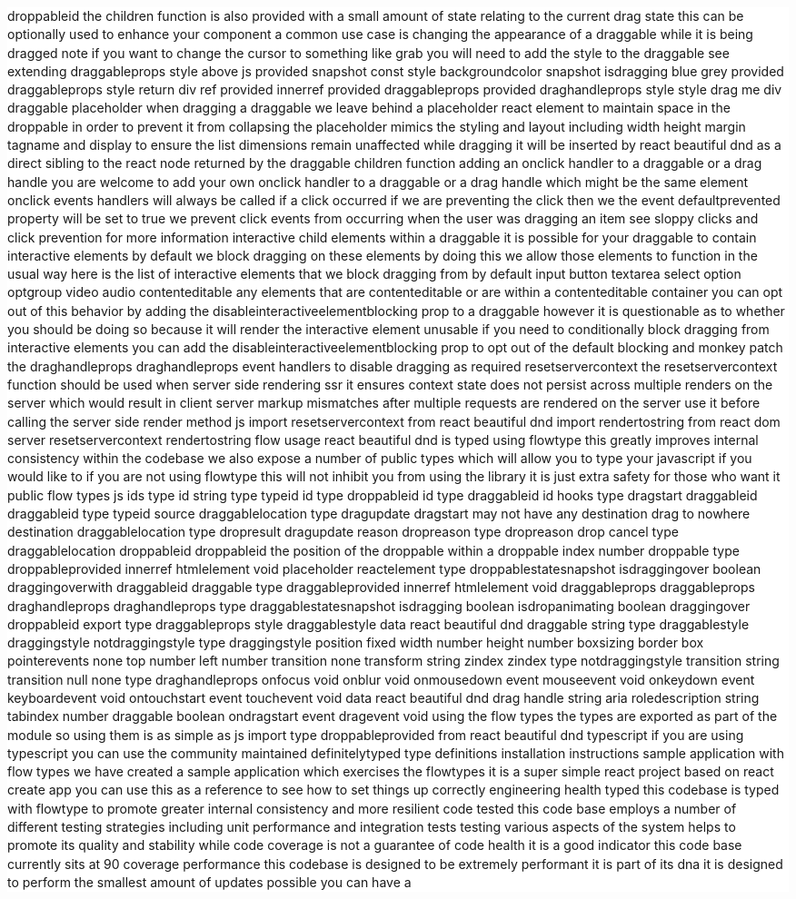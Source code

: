 droppableid the children function is also provided with a small amount of state relating to the current drag state this can be optionally used to enhance your component a common use case is changing the appearance of a draggable while it is being dragged note if you want to change the cursor to something like grab you will need to add the style to the draggable see extending draggableprops style above js provided snapshot const style backgroundcolor snapshot isdragging blue grey provided draggableprops style return div ref provided innerref provided draggableprops provided draghandleprops style style drag me div draggable placeholder when dragging a draggable we leave behind a placeholder react element to maintain space in the droppable in order to prevent it from collapsing the placeholder mimics the styling and layout including width height margin tagname and display to ensure the list dimensions remain unaffected while dragging it will be inserted by react beautiful dnd as a direct sibling to the react node returned by the draggable children function adding an onclick handler to a draggable or a drag handle you are welcome to add your own onclick handler to a draggable or a drag handle which might be the same element onclick events handlers will always be called if a click occurred if we are preventing the click then we the event defaultprevented property will be set to true we prevent click events from occurring when the user was dragging an item see sloppy clicks and click prevention for more information interactive child elements within a draggable it is possible for your draggable to contain interactive elements by default we block dragging on these elements by doing this we allow those elements to function in the usual way here is the list of interactive elements that we block dragging from by default input button textarea select option optgroup video audio contenteditable any elements that are contenteditable or are within a contenteditable container you can opt out of this behavior by adding the disableinteractiveelementblocking prop to a draggable however it is questionable as to whether you should be doing so because it will render the interactive element unusable if you need to conditionally block dragging from interactive elements you can add the disableinteractiveelementblocking prop to opt out of the default blocking and monkey patch the draghandleprops draghandleprops event handlers to disable dragging as required resetservercontext the resetservercontext function should be used when server side rendering ssr it ensures context state does not persist across multiple renders on the server which would result in client server markup mismatches after multiple requests are rendered on the server use it before calling the server side render method js import resetservercontext from react beautiful dnd import rendertostring from react dom server resetservercontext rendertostring flow usage react beautiful dnd is typed using flowtype this greatly improves internal consistency within the codebase we also expose a number of public types which will allow you to type your javascript if you would like to if you are not using flowtype this will not inhibit you from using the library it is just extra safety for those who want it public flow types js ids type id string type typeid id type droppableid id type draggableid id hooks type dragstart draggableid draggableid type typeid source draggablelocation type dragupdate dragstart may not have any destination drag to nowhere destination draggablelocation type dropresult dragupdate reason dropreason type dropreason drop cancel type draggablelocation droppableid droppableid the position of the droppable within a droppable index number droppable type droppableprovided innerref htmlelement void placeholder reactelement type droppablestatesnapshot isdraggingover boolean draggingoverwith draggableid draggable type draggableprovided innerref htmlelement void draggableprops draggableprops draghandleprops draghandleprops type draggablestatesnapshot isdragging boolean isdropanimating boolean draggingover droppableid export type draggableprops style draggablestyle data react beautiful dnd draggable string type draggablestyle draggingstyle notdraggingstyle type draggingstyle position fixed width number height number boxsizing border box pointerevents none top number left number transition none transform string zindex zindex type notdraggingstyle transition string transition null none type draghandleprops onfocus void onblur void onmousedown event mouseevent void onkeydown event keyboardevent void ontouchstart event touchevent void data react beautiful dnd drag handle string aria roledescription string tabindex number draggable boolean ondragstart event dragevent void using the flow types the types are exported as part of the module so using them is as simple as js import type droppableprovided from react beautiful dnd typescript if you are using typescript you can use the community maintained definitelytyped type definitions installation instructions sample application with flow types we have created a sample application which exercises the flowtypes it is a super simple react project based on react create app you can use this as a reference to see how to set things up correctly engineering health typed this codebase is typed with flowtype to promote greater internal consistency and more resilient code tested this code base employs a number of different testing strategies including unit performance and integration tests testing various aspects of the system helps to promote its quality and stability while code coverage is not a guarantee of code health it is a good indicator this code base currently sits at 90 coverage performance this codebase is designed to be extremely performant it is part of its dna it is designed to perform the smallest amount of updates possible you can have a